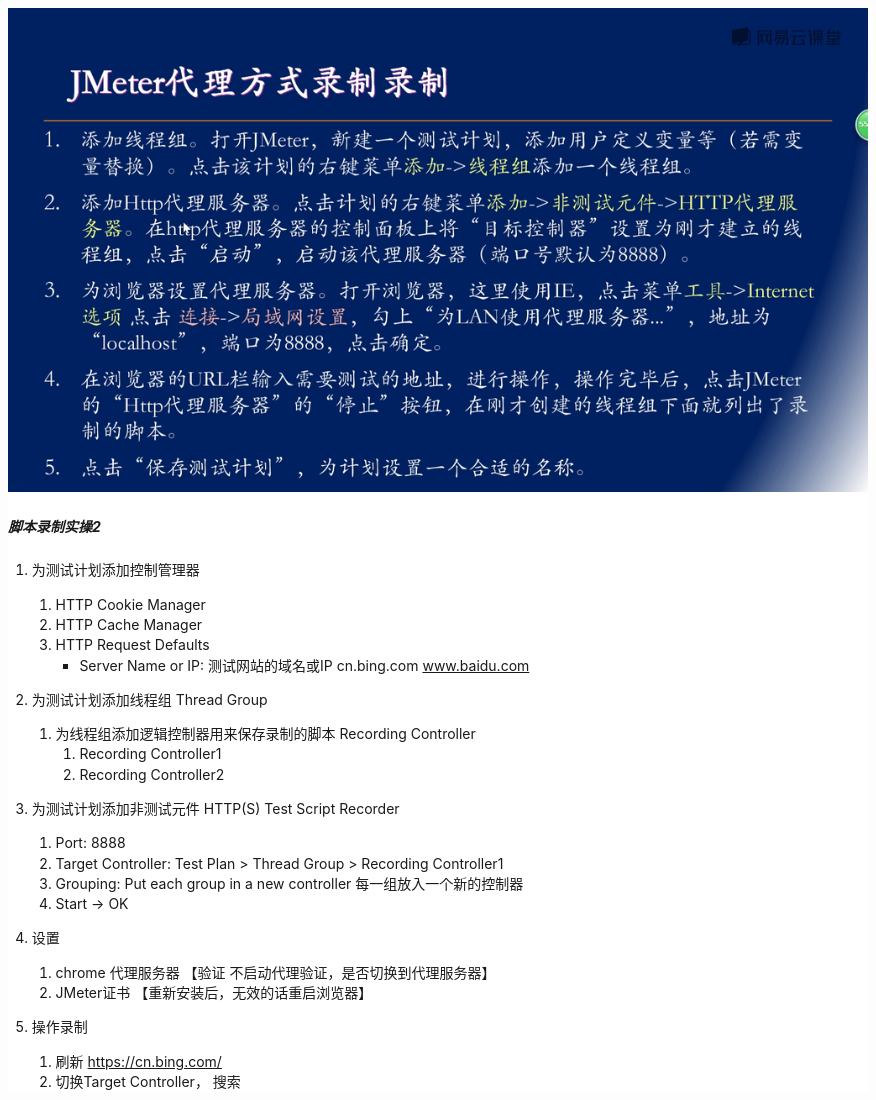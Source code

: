 ![Animage](../images/tutorials/JMeter/5.12-4.png)
##### 脚本录制实操2

1. 为测试计划添加控制管理器
	1. HTTP Cookie Manager
	1. HTTP Cache Manager
	1. HTTP Request Defaults
		- Server Name or IP: 测试网站的域名或IP cn.bing.com www.baidu.com
2. 为测试计划添加线程组 Thread Group
	1. 为线程组添加逻辑控制器用来保存录制的脚本 Recording Controller
		1. Recording Controller1
		1. Recording Controller2

3. 为测试计划添加非测试元件 HTTP(S) Test Script Recorder
	1. Port: 8888
	1. Target Controller: Test Plan > Thread Group > Recording Controller1
	1. Grouping: Put each group in a new controller 每一组放入一个新的控制器
	1. Start -> OK
4. 设置
	1. chrome 代理服务器 【验证 不启动代理验证，是否切换到代理服务器】
	1. JMeter证书 【重新安装后，无效的话重启浏览器】
5. 操作录制
	1. 刷新 https://cn.bing.com/ 
	1. 切换Target Controller， 搜索

